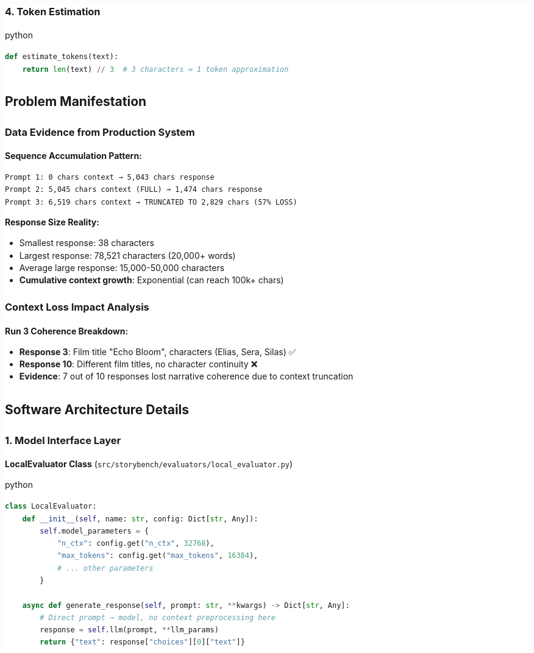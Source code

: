 ### **4\. Token Estimation**

python

```py
def estimate_tokens(text):
    return len(text) // 3  # 3 characters ≈ 1 token approximation
```

## **Problem Manifestation**

### **Data Evidence from Production System**

**Sequence Accumulation Pattern:**

```
Prompt 1: 0 chars context → 5,043 chars response
Prompt 2: 5,045 chars context (FULL) → 1,474 chars response  
Prompt 3: 6,519 chars context → TRUNCATED TO 2,829 chars (57% LOSS)
```

**Response Size Reality:**

* Smallest response: 38 characters  
* Largest response: 78,521 characters (20,000+ words)  
* Average large response: 15,000-50,000 characters  
* **Cumulative context growth**: Exponential (can reach 100k+ chars)

### **Context Loss Impact Analysis**

**Run 3 Coherence Breakdown:**

* **Response 3**: Film title "Echo Bloom", characters (Elias, Sera, Silas) ✅  
* **Response 10**: Different film titles, no character continuity ❌  
* **Evidence**: 7 out of 10 responses lost narrative coherence due to context truncation

## **Software Architecture Details**

### **1\. Model Interface Layer**

**LocalEvaluator Class** (`src/storybench/evaluators/local_evaluator.py`)

python

```py
class LocalEvaluator:
    def __init__(self, name: str, config: Dict[str, Any]):
        self.model_parameters = {
            "n_ctx": config.get("n_ctx", 32768),
            "max_tokens": config.get("max_tokens", 16384),
            # ... other parameters
        }
    
    async def generate_response(self, prompt: str, **kwargs) -> Dict[str, Any]:
        # Direct prompt → model, no context preprocessing here
        response = self.llm(prompt, **llm_params)
        return {"text": response["choices"][0]["text"]}
```
